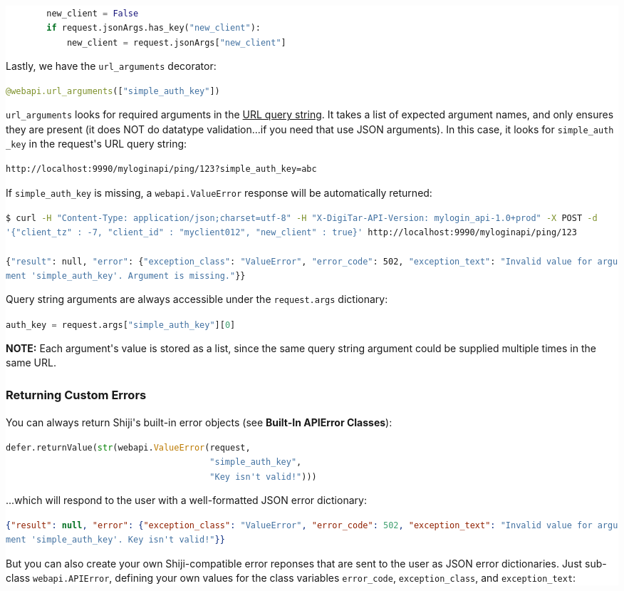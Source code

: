 ```python
        new_client = False
        if request.jsonArgs.has_key("new_client"):
            new_client = request.jsonArgs["new_client"]
```

Lastly, we have the ```url_arguments``` decorator:

```python
@webapi.url_arguments(["simple_auth_key"])
```

```url_arguments``` looks for required arguments in the [URL query string](https://en.wikipedia.org/wiki/Query_string). It takes a list of expected argument names, and only ensures they are present (it does NOT do datatype validation...if you need that use JSON arguments). In this case, it looks for ```simple_auth_key``` in the request's URL query string:

```
http://localhost:9990/myloginapi/ping/123?simple_auth_key=abc
```

If ```simple_auth_key``` is missing, a ```webapi.ValueError``` response will be automatically returned:

```bash
$ curl -H "Content-Type: application/json;charset=utf-8" -H "X-DigiTar-API-Version: mylogin_api-1.0+prod" -X POST -d '{"client_tz" : -7, "client_id" : "myclient012", "new_client" : true}' http://localhost:9990/myloginapi/ping/123

{"result": null, "error": {"exception_class": "ValueError", "error_code": 502, "exception_text": "Invalid value for argument 'simple_auth_key'. Argument is missing."}}
```

Query string arguments are always accessible under the ```request.args``` dictionary:

```python
auth_key = request.args["simple_auth_key"][0]
```

__NOTE:__ Each argument's value is stored as a list, since the same query string argument could be supplied multiple times in the same URL.

### Returning Custom Errors ###

You can always return Shiji's built-in error objects (see __Built-In APIError Classes__):

```python
defer.returnValue(str(webapi.ValueError(request, 
                                        "simple_auth_key",
                                        "Key isn't valid!")))
```

...which will respond to the user with a well-formatted JSON error dictionary:

```json
{"result": null, "error": {"exception_class": "ValueError", "error_code": 502, "exception_text": "Invalid value for argument 'simple_auth_key'. Key isn't valid!"}}
```

But you can also create your own Shiji-compatible error reponses that are sent to the user as JSON error dictionaries. Just sub-class ```webapi.APIError```, defining your own values for the class variables ```error_code```, ```exception_class```, and ```exception_text```:
